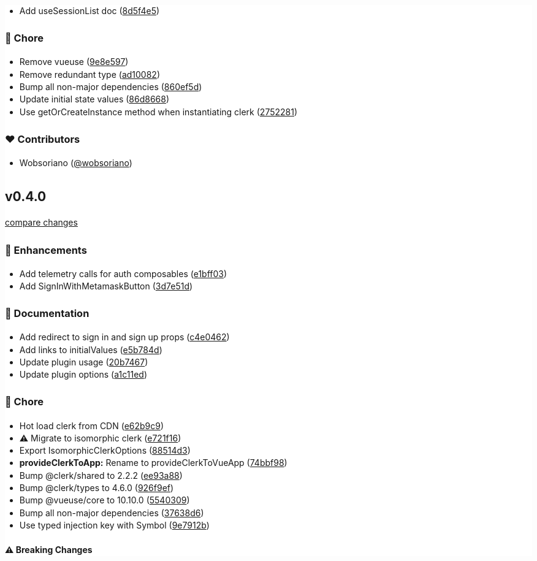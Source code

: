 - Add useSessionList doc ([8d5f4e5](https://github.com/wobsoriano/vue-clerk/commit/8d5f4e5))

### 🏡 Chore

- Remove vueuse ([9e8e597](https://github.com/wobsoriano/vue-clerk/commit/9e8e597))
- Remove redundant type ([ad10082](https://github.com/wobsoriano/vue-clerk/commit/ad10082))
- Bump all non-major dependencies ([860ef5d](https://github.com/wobsoriano/vue-clerk/commit/860ef5d))
- Update initial state values ([86d8668](https://github.com/wobsoriano/vue-clerk/commit/86d8668))
- Use getOrCreateInstance method when instantiating clerk ([2752281](https://github.com/wobsoriano/vue-clerk/commit/2752281))

### ❤️ Contributors

- Wobsoriano ([@wobsoriano](http://github.com/wobsoriano))

## v0.4.0

[compare changes](https://github.com/wobsoriano/vue-clerk/compare/v0.3.8...v0.4.0)

### 🚀 Enhancements

- Add telemetry calls for auth composables ([e1bff03](https://github.com/wobsoriano/vue-clerk/commit/e1bff03))
- Add SignInWithMetamaskButton ([3d7e51d](https://github.com/wobsoriano/vue-clerk/commit/3d7e51d))

### 📖 Documentation

- Add redirect to sign in and sign up props ([c4e0462](https://github.com/wobsoriano/vue-clerk/commit/c4e0462))
- Add links to initialValues ([e5b784d](https://github.com/wobsoriano/vue-clerk/commit/e5b784d))
- Update plugin usage ([20b7467](https://github.com/wobsoriano/vue-clerk/commit/20b7467))
- Update plugin options ([a1c11ed](https://github.com/wobsoriano/vue-clerk/commit/a1c11ed))

### 🏡 Chore

- Hot load clerk from CDN ([e62b9c9](https://github.com/wobsoriano/vue-clerk/commit/e62b9c9))
- ⚠️ Migrate to isomorphic clerk ([e721f16](https://github.com/wobsoriano/vue-clerk/commit/e721f16))
- Export IsomorphicClerkOptions ([88514d3](https://github.com/wobsoriano/vue-clerk/commit/88514d3))
- **provideClerkToApp:** Rename to provideClerkToVueApp ([74bbf98](https://github.com/wobsoriano/vue-clerk/commit/74bbf98))
- Bump @clerk/shared to 2.2.2 ([ee93a88](https://github.com/wobsoriano/vue-clerk/commit/ee93a88))
- Bump @clerk/types to 4.6.0 ([926f9ef](https://github.com/wobsoriano/vue-clerk/commit/926f9ef))
- Bump @vueuse/core to 10.10.0 ([5540309](https://github.com/wobsoriano/vue-clerk/commit/5540309))
- Bump all non-major dependencies ([37638d6](https://github.com/wobsoriano/vue-clerk/commit/37638d6))
- Use typed injection key with Symbol ([9e7912b](https://github.com/wobsoriano/vue-clerk/commit/9e7912b))

#### ⚠️ Breaking Changes

